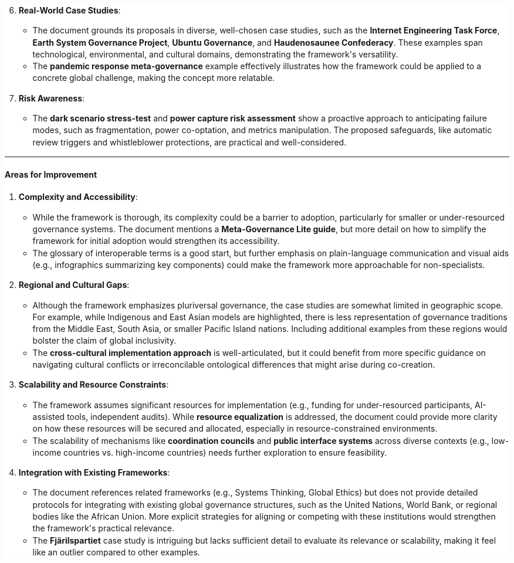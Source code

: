 6. **Real-World Case Studies**:
   - The document grounds its proposals in diverse, well-chosen case studies, such as the **Internet Engineering Task Force**, **Earth System Governance Project**, **Ubuntu Governance**, and **Haudenosaunee Confederacy**. These examples span technological, environmental, and cultural domains, demonstrating the framework's versatility.
   - The **pandemic response meta-governance** example effectively illustrates how the framework could be applied to a concrete global challenge, making the concept more relatable.

7. **Risk Awareness**:
   - The **dark scenario stress-test** and **power capture risk assessment** show a proactive approach to anticipating failure modes, such as fragmentation, power co-optation, and metrics manipulation. The proposed safeguards, like automatic review triggers and whistleblower protections, are practical and well-considered.

---

#### Areas for Improvement

1. **Complexity and Accessibility**:
   - While the framework is thorough, its complexity could be a barrier to adoption, particularly for smaller or under-resourced governance systems. The document mentions a **Meta-Governance Lite guide**, but more detail on how to simplify the framework for initial adoption would strengthen its accessibility.
   - The glossary of interoperable terms is a good start, but further emphasis on plain-language communication and visual aids (e.g., infographics summarizing key components) could make the framework more approachable for non-specialists.

2. **Regional and Cultural Gaps**:
   - Although the framework emphasizes pluriversal governance, the case studies are somewhat limited in geographic scope. For example, while Indigenous and East Asian models are highlighted, there is less representation of governance traditions from the Middle East, South Asia, or smaller Pacific Island nations. Including additional examples from these regions would bolster the claim of global inclusivity.
   - The **cross-cultural implementation approach** is well-articulated, but it could benefit from more specific guidance on navigating cultural conflicts or irreconcilable ontological differences that might arise during co-creation.

3. **Scalability and Resource Constraints**:
   - The framework assumes significant resources for implementation (e.g., funding for under-resourced participants, AI-assisted tools, independent audits). While **resource equalization** is addressed, the document could provide more clarity on how these resources will be secured and allocated, especially in resource-constrained environments.
   - The scalability of mechanisms like **coordination councils** and **public interface systems** across diverse contexts (e.g., low-income countries vs. high-income countries) needs further exploration to ensure feasibility.

4. **Integration with Existing Frameworks**:
   - The document references related frameworks (e.g., Systems Thinking, Global Ethics) but does not provide detailed protocols for integrating with existing global governance structures, such as the United Nations, World Bank, or regional bodies like the African Union. More explicit strategies for aligning or competing with these institutions would strengthen the framework's practical relevance.
   - The **Fjärilspartiet** case study is intriguing but lacks sufficient detail to evaluate its relevance or scalability, making it feel like an outlier compared to other examples.
